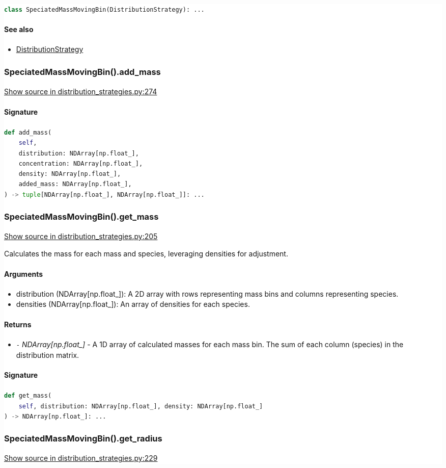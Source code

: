 ```python
class SpeciatedMassMovingBin(DistributionStrategy): ...
```

#### See also

- [DistributionStrategy](#distributionstrategy)

### SpeciatedMassMovingBin().add_mass

[Show source in distribution_strategies.py:274](../../../../particula/next/particles/distribution_strategies.py#L274)

#### Signature

```python
def add_mass(
    self,
    distribution: NDArray[np.float_],
    concentration: NDArray[np.float_],
    density: NDArray[np.float_],
    added_mass: NDArray[np.float_],
) -> tuple[NDArray[np.float_], NDArray[np.float_]]: ...
```

### SpeciatedMassMovingBin().get_mass

[Show source in distribution_strategies.py:205](../../../../particula/next/particles/distribution_strategies.py#L205)

Calculates the mass for each mass and species, leveraging densities
for adjustment.

#### Arguments

- distribution (NDArray[np.float_]): A 2D array with rows
    representing mass bins and columns representing species.
- densities (NDArray[np.float_]): An array of densities for each
    species.

#### Returns

- `-` *NDArray[np.float_]* - A 1D array of calculated masses for each mass
    bin. The sum of each column (species) in the distribution matrix.

#### Signature

```python
def get_mass(
    self, distribution: NDArray[np.float_], density: NDArray[np.float_]
) -> NDArray[np.float_]: ...
```

### SpeciatedMassMovingBin().get_radius

[Show source in distribution_strategies.py:229](../../../../particula/next/particles/distribution_strategies.py#L229)
